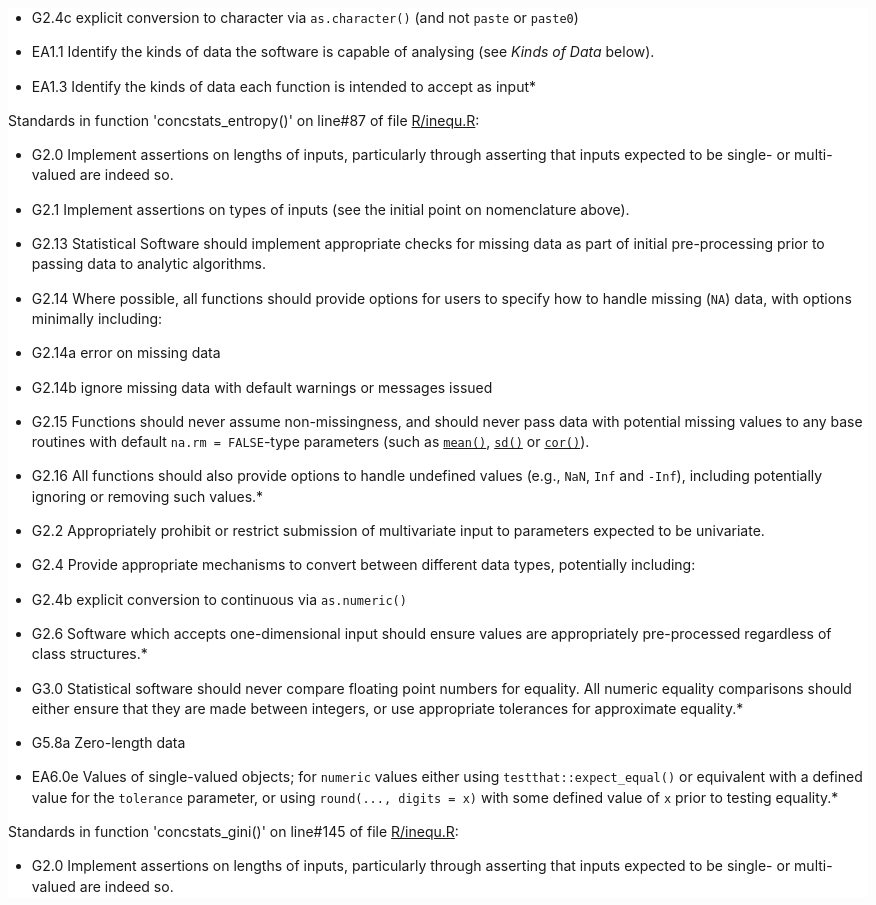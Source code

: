 - G2.4c explicit conversion to character via `as.character()` (and not `paste` or `paste0`)

- EA1.1 Identify the kinds of data the software is capable of analysing (see *Kinds of Data* below).

- EA1.3 Identify the kinds of data each function is intended to accept as input* 

Standards in function 'concstats_entropy()' on line#87 of file [R/inequ.R](https://github.com/schneiderpy/concstats/blob/master/R/inequ.R#L87):

- G2.0 Implement assertions on lengths of inputs, particularly through asserting that inputs expected to be single- or multi-valued are indeed so.

- G2.1 Implement assertions on types of inputs (see the initial point on nomenclature above).

- G2.13 Statistical Software should implement appropriate checks for missing data as part of initial pre-processing prior to passing data to analytic algorithms.

- G2.14 Where possible, all functions should provide options for users to specify how to handle missing (`NA`) data, with options minimally including:

- G2.14a error on missing data

- G2.14b ignore missing data with default warnings or messages issued

- G2.15 Functions should never assume non-missingness, and should never pass data with potential missing values to any base routines with default `na.rm = FALSE`-type parameters (such as [`mean()`](https://stat.ethz.ch/R-manual/R-devel/library/base/html/mean.html), [`sd()`](https://stat.ethz.ch/R-manual/R-devel/library/stats/html/sd.html) or [`cor()`](https://stat.ethz.ch/R-manual/R-devel/library/stats/html/cor.html)).

- G2.16 All functions should also provide options to handle undefined values (e.g., `NaN`, `Inf` and `-Inf`), including potentially ignoring or removing such values.* 

- G2.2 Appropriately prohibit or restrict submission of multivariate input to parameters expected to be univariate.

- G2.4 Provide appropriate mechanisms to convert between different data types, potentially including:

- G2.4b explicit conversion to continuous via `as.numeric()`

- G2.6 Software which accepts one-dimensional input should ensure values are appropriately pre-processed regardless of class structures.* 

- G3.0 Statistical software should never compare floating point numbers for equality. All numeric equality comparisons should either ensure that they are made between integers, or use appropriate tolerances for approximate equality.* 

- G5.8a Zero-length data

- EA6.0e Values of single-valued objects; for `numeric` values either using `testthat::expect_equal()` or equivalent with a defined value for the `tolerance` parameter, or using `round(..., digits = x)` with some defined value of `x` prior to testing equality.* 

Standards in function 'concstats_gini()' on line#145 of file [R/inequ.R](https://github.com/schneiderpy/concstats/blob/master/R/inequ.R#L145):

- G2.0 Implement assertions on lengths of inputs, particularly through asserting that inputs expected to be single- or multi-valued are indeed so.
